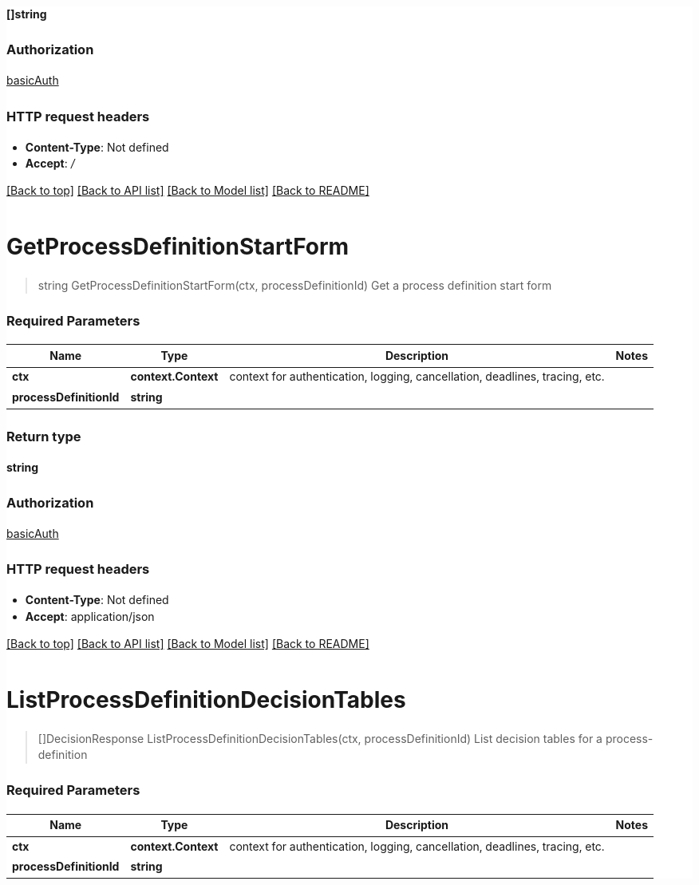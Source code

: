**[]string**

### Authorization

[basicAuth](../README.md#basicAuth)

### HTTP request headers

 - **Content-Type**: Not defined
 - **Accept**: */*

[[Back to top]](#) [[Back to API list]](../README.md#documentation-for-api-endpoints) [[Back to Model list]](../README.md#documentation-for-models) [[Back to README]](../README.md)

# **GetProcessDefinitionStartForm**
> string GetProcessDefinitionStartForm(ctx, processDefinitionId)
Get a process definition start form

### Required Parameters

Name | Type | Description  | Notes
------------- | ------------- | ------------- | -------------
 **ctx** | **context.Context** | context for authentication, logging, cancellation, deadlines, tracing, etc.
  **processDefinitionId** | **string**|  | 

### Return type

**string**

### Authorization

[basicAuth](../README.md#basicAuth)

### HTTP request headers

 - **Content-Type**: Not defined
 - **Accept**: application/json

[[Back to top]](#) [[Back to API list]](../README.md#documentation-for-api-endpoints) [[Back to Model list]](../README.md#documentation-for-models) [[Back to README]](../README.md)

# **ListProcessDefinitionDecisionTables**
> []DecisionResponse ListProcessDefinitionDecisionTables(ctx, processDefinitionId)
List decision tables for a process-definition

### Required Parameters

Name | Type | Description  | Notes
------------- | ------------- | ------------- | -------------
 **ctx** | **context.Context** | context for authentication, logging, cancellation, deadlines, tracing, etc.
  **processDefinitionId** | **string**|  | 
